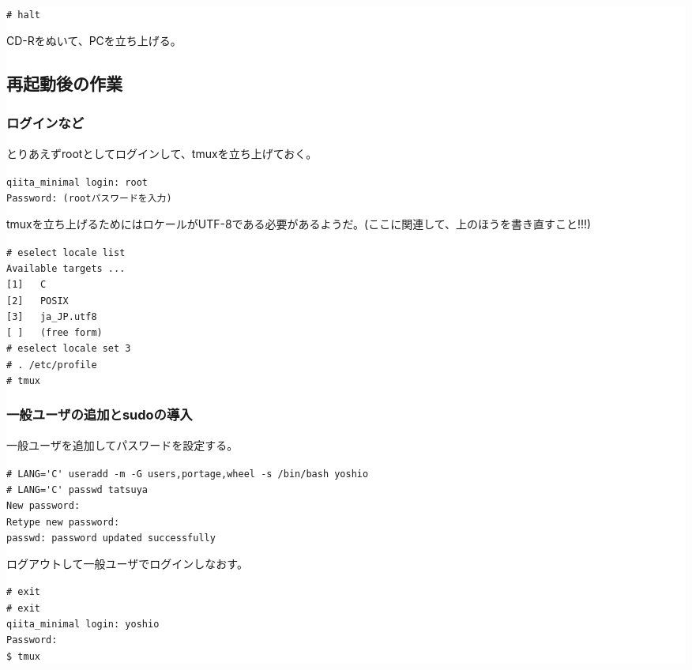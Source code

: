     # halt

CD-Rをぬいて、PCを立ち上げる。

再起動後の作業
-------------

### ログインなど

とりあえずrootとしてログインして、tmuxを立ち上げておく。

    qiita_minimal login: root
    Password: (rootパスワードを入力)

tmuxを立ち上げるためにはロケールがUTF-8である必要があるようだ。(ここに関連して、上のほうを書き直すこと!!!)

    # eselect locale list
    Available targets ...
    [1]   C
    [2]   POSIX
    [3]   ja_JP.utf8
    [ ]   (free form)
    # eselect locale set 3
    # . /etc/profile
    # tmux

### 一般ユーザの追加とsudoの導入

一般ユーザを追加してパスワードを設定する。

    # LANG='C' useradd -m -G users,portage,wheel -s /bin/bash yoshio
    # LANG='C' passwd tatsuya
    New password:
    Retype new password:
    passwd: password updated successfully

ログアウトして一般ユーザでログインしなおす。

    # exit
    # exit
    qiita_minimal login: yoshio
    Password:
    $ tmux
